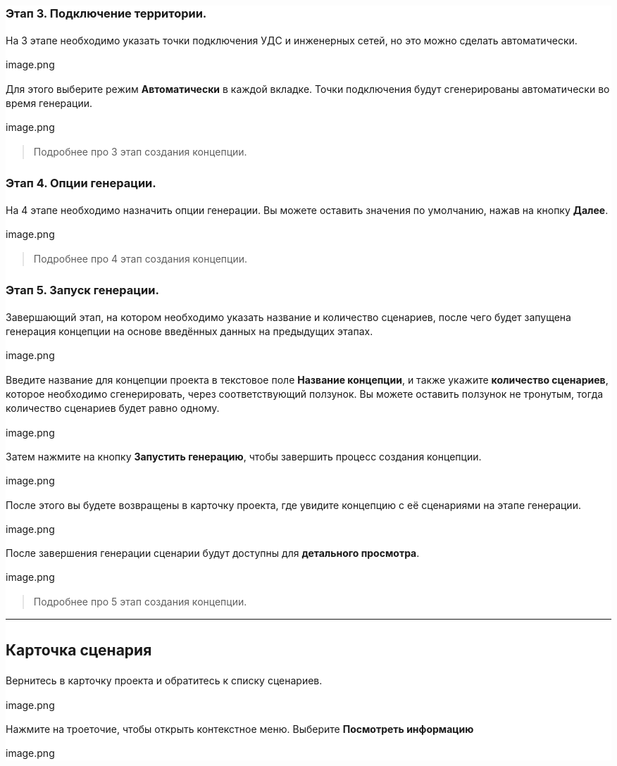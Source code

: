 ### Этап 3. Подключение территории.
На 3 этапе необходимо указать точки подключения УДС и инженерных сетей, но это можно сделать автоматически.

image.png

Для этого выберите режим **Автоматически** в каждой вкладке. Точки подключения будут сгенерированы автоматически во время генерации.

image.png

> Подробнее про 3 этап создания концепции.

### Этап 4. Опции генерации.
На 4 этапе необходимо назначить опции генерации. Вы можете оставить значения по умолчанию, нажав на кнопку **Далее**.

image.png

> Подробнее про 4 этап создания концепции.

### Этап 5. Запуск генерации.
Завершающий этап, на котором необходимо указать название и количество сценариев, после чего будет запущена генерация концепции на основе введённых данных на предыдущих этапах.

image.png

Введите название для концепции проекта в текстовое поле **Название концепции**, и также укажите **количество сценариев**, которое необходимо сгенерировать, через соответствующий ползунок. Вы можете оставить ползунок не тронутым, тогда количество сценариев будет равно одному.

image.png

Затем нажмите на кнопку **Запустить генерацию**, чтобы завершить процесс создания концепции.

image.png

После этого вы будете возвращены в карточку проекта, где увидите концепцию с её сценариями на этапе генерации.

image.png

После завершения генерации сценарии будут доступны для **детального просмотра**.

image.png

> Подробнее про 5 этап создания концепции.

***

## Карточка сценария
Вернитесь в карточку проекта и обратитесь к списку сценариев.

image.png

Нажмите на троеточие, чтобы открыть контекстное меню. Выберите **Посмотреть информацию**

image.png
